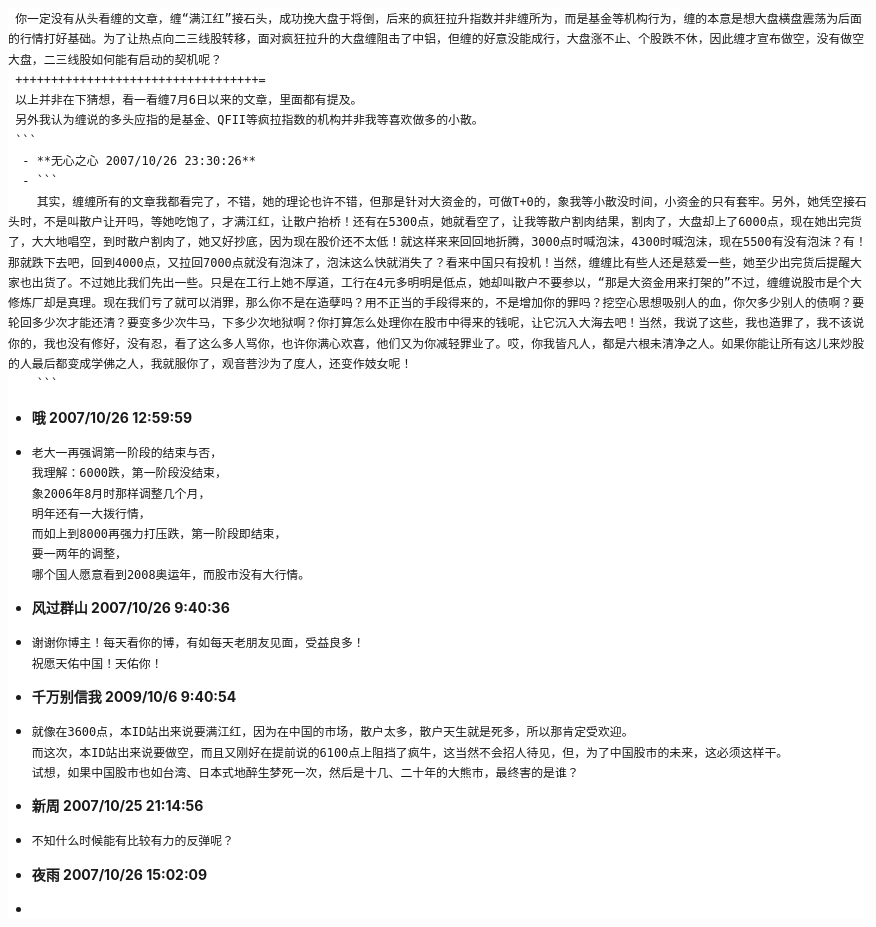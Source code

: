      你一定没有从头看缠的文章，缠“满江红”接石头，成功挽大盘于将倒，后来的疯狂拉升指数并非缠所为，而是基金等机构行为，缠的本意是想大盘横盘震荡为后面的行情打好基础。为了让热点向二三线股转移，面对疯狂拉升的大盘缠阻击了中铝，但缠的好意没能成行，大盘涨不止、个股跌不休，因此缠才宣布做空，没有做空大盘，二三线股如何能有启动的契机呢？
     ++++++++++++++++++++++++++++++++++=
     以上并非在下猜想，看一看缠7月6日以来的文章，里面都有提及。
     另外我认为缠说的多头应指的是基金、QFII等疯拉指数的机构并非我等喜欢做多的小散。
     ```
      - **无心之心 2007/10/26 23:30:26**
      - ```
        其实，缠缠所有的文章我都看完了，不错，她的理论也许不错，但那是针对大资金的，可做T+0的，象我等小散没时间，小资金的只有套牢。另外，她凭空接石头时，不是叫散户让开吗，等她吃饱了，才满江红，让散户抬桥！还有在5300点，她就看空了，让我等散户割肉结果，割肉了，大盘却上了6000点，现在她出完货了，大大地唱空，到时散户割肉了，她又好抄底，因为现在股价还不太低！就这样来来回回地折腾，3000点时喊泡沫，4300时喊泡沫，现在5500有没有泡沫？有！那就跌下去吧，回到4000点，又拉回7000点就没有泡沫了，泡沫这么快就消失了？看来中国只有投机！当然，缠缠比有些人还是慈爱一些，她至少出完货后提醒大家也出货了。不过她比我们先出一些。只是在工行上她不厚道，工行在4元多明明是低点，她却叫散户不要参以，“那是大资金用来打架的”不过，缠缠说股市是个大修炼厂却是真理。现在我们亏了就可以消罪，那么你不是在造孽吗？用不正当的手段得来的，不是增加你的罪吗？挖空心思想吸别人的血，你欠多少别人的债啊？要轮回多少次才能还清？要变多少次牛马，下多少次地狱啊？你打算怎么处理你在股市中得来的钱呢，让它沉入大海去吧！当然，我说了这些，我也造罪了，我不该说你的，我也没有修好，没有忍，看了这么多人骂你，也许你满心欢喜，他们又为你减轻罪业了。哎，你我皆凡人，都是六根未清净之人。如果你能让所有这儿来炒股的人最后都变成学佛之人，我就服你了，观音菩沙为了度人，还变作妓女呢！
        ```
- **哦 2007/10/26 12:59:59**
- ```
  老大一再强调第一阶段的结束与否，
  我理解：6000跌，第一阶段没结束，
  象2006年8月时那样调整几个月，
  明年还有一大拨行情，
  而如上到8000再强力打压跌，第一阶段即结束，
  要一两年的调整，
  哪个国人愿意看到2008奥运年，而股市没有大行情。
  ```
- **风过群山 2007/10/26 9:40:36**
- ```
  谢谢你博主！每天看你的博，有如每天老朋友见面，受益良多！
  祝愿天佑中国！天佑你！
  ```
- **千万别信我 2009/10/6 9:40:54**
- ```
  就像在3600点，本ID站出来说要满江红，因为在中国的市场，散户太多，散户天生就是死多，所以那肯定受欢迎。
  而这次，本ID站出来说要做空，而且又刚好在提前说的6100点上阻挡了疯牛，这当然不会招人待见，但，为了中国股市的未来，这必须这样干。
  试想，如果中国股市也如台湾、日本式地醉生梦死一次，然后是十几、二十年的大熊市，最终害的是谁？
  ```
- **新周 2007/10/25 21:14:56**
- ```
  不知什么时候能有比较有力的反弹呢？
  ```
- **夜雨 2007/10/26 15:02:09**
- ```
